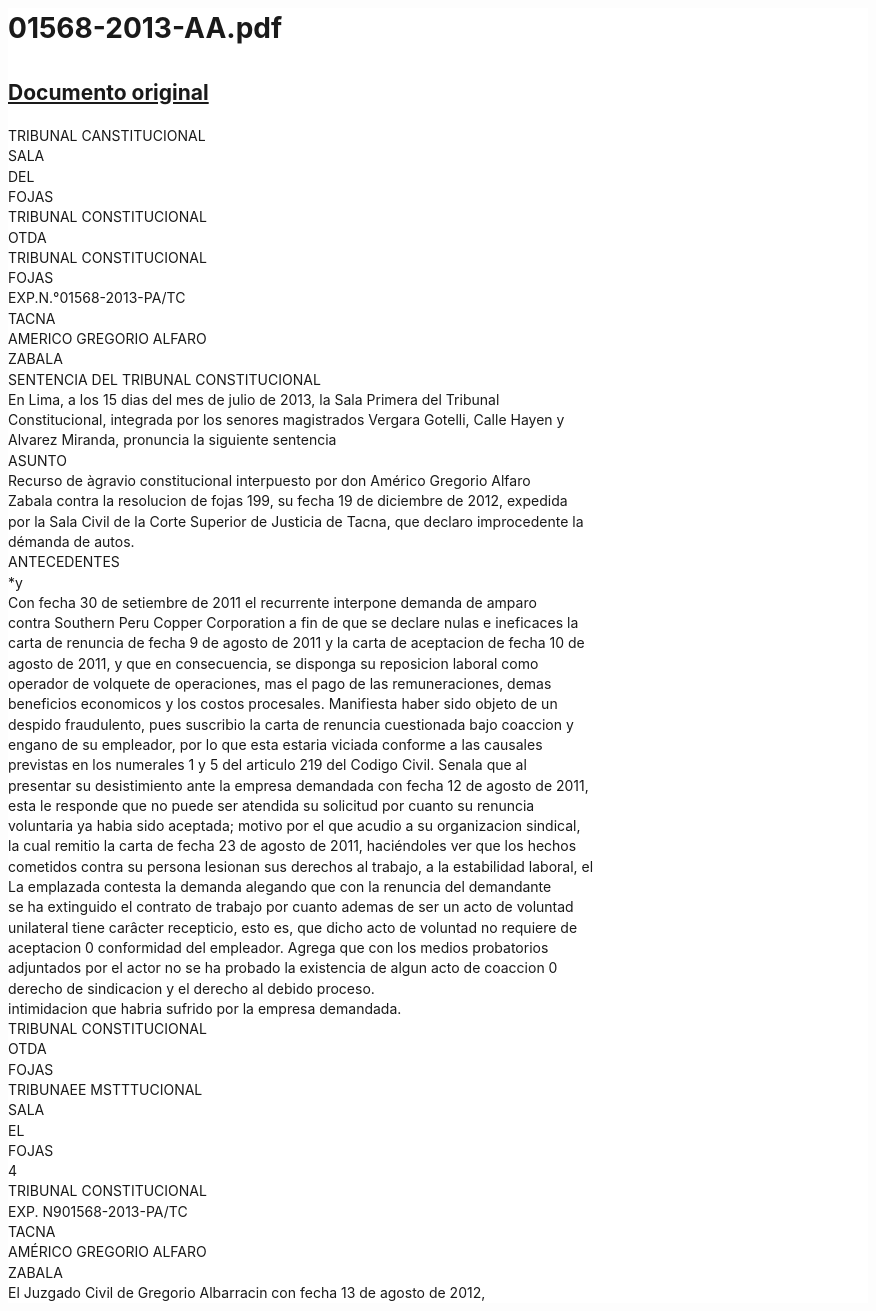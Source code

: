 
01568-2013-AA.pdf
=================
  
[Documento original](https://tc.gob.pe/jurisprudencia/2013/01568-2013-AA.pdf)  
---  
TRIBUNAL CANSTITUCIONAL  
SALA  
DEL  
FOJAS  
TRIBUNAL CONSTITUCIONAL  
OTDA  
TRIBUNAL CONSTITUCIONAL  
FOJAS  
EXP.N.°01568-2013-PA/TC  
TACNA  
AMERICO GREGORIO ALFARO  
ZABALA  
SENTENCIA DEL TRIBUNAL CONSTITUCIONAL  
En Lima, a los 15 dias del mes de julio de 2013, la Sala Primera del Tribunal  
Constitucional, integrada por los senores magistrados Vergara Gotelli, Calle Hayen y  
Alvarez Miranda, pronuncia la siguiente sentencia  
ASUNTO  
Recurso de àgravio constitucional interpuesto por don Américo Gregorio Alfaro  
Zabala contra la resolucion de fojas 199, su fecha 19 de diciembre de 2012, expedida  
por la Sala Civil de la Corte Superior de Justicia de Tacna, que declaro improcedente la  
démanda de autos.  
ANTECEDENTES  
*y  
Con fecha 30 de setiembre de 2011 el recurrente interpone demanda de amparo  
contra Southern Peru Copper Corporation a fin de que se declare nulas e ineficaces la  
carta de renuncia de fecha 9 de agosto de 2011 y la carta de aceptacion de fecha 10 de  
agosto de 2011, y que en consecuencia, se disponga su reposicion laboral como  
operador de volquete de operaciones, mas el pago de las remuneraciones, demas  
beneficios economicos y los costos procesales. Manifiesta haber sido objeto de un  
despido fraudulento, pues suscribio la carta de renuncia cuestionada bajo coaccion y  
engano de su empleador, por lo que esta estaria viciada conforme a las causales  
previstas en los numerales 1 y 5 del articulo 219 del Codigo Civil. Senala que al  
presentar su desistimiento ante la empresa demandada con fecha 12 de agosto de 2011,  
esta le responde que no puede ser atendida su solicitud por cuanto su renuncia  
voluntaria ya habia sido aceptada; motivo por el que acudio a su organizacion sindical,  
la cual remitio la carta de fecha 23 de agosto de 2011, haciéndoles ver que los hechos  
cometidos contra su persona lesionan sus derechos al trabajo, a la estabilidad laboral, el  
La emplazada contesta la demanda alegando que con la renuncia del demandante  
se ha extinguido el contrato de trabajo por cuanto ademas de ser un acto de voluntad  
unilateral tiene carâcter recepticio, esto es, que dicho acto de voluntad no requiere de  
aceptacion 0 conformidad del empleador. Agrega que con los medios probatorios  
adjuntados por el actor no se ha probado la existencia de algun acto de coaccion 0  
derecho de sindicacion y el derecho al debido proceso.  
intimidacion que habria sufrido por la empresa demandada.  
TRIBUNAL CONSTITUCIONAL  
OTDA  
FOJAS  
TRIBUNAEE MSTTTUCIONAL  
SALA  
EL  
FOJAS  
4  
TRIBUNAL CONSTITUCIONAL  
EXP. N901568-2013-PA/TC  
TACNA  
AMÉRICO GREGORIO ALFARO  
ZABALA  
El Juzgado Civil de Gregorio Albarracin con fecha 13 de agosto de 2012,  